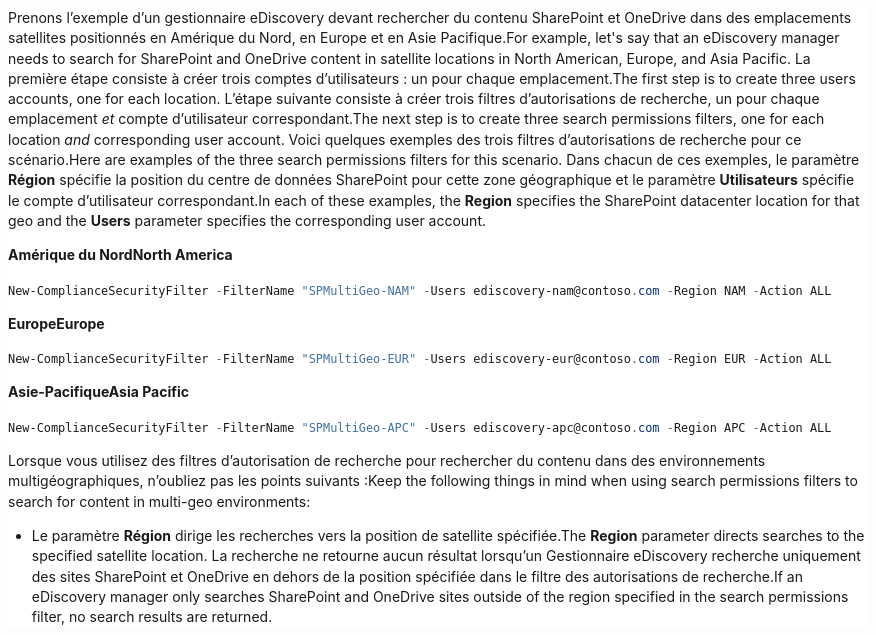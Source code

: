 <span data-ttu-id="70b0a-276">Prenons l’exemple d’un gestionnaire eDiscovery devant rechercher du contenu SharePoint et OneDrive dans des emplacements satellites positionnés en Amérique du Nord, en Europe et en Asie Pacifique.</span><span class="sxs-lookup"><span data-stu-id="70b0a-276">For example, let's say that an eDiscovery manager needs to search for SharePoint and OneDrive content in satellite locations in North American, Europe, and Asia Pacific.</span></span> <span data-ttu-id="70b0a-277">La première étape consiste à créer trois comptes d’utilisateurs : un pour chaque emplacement.</span><span class="sxs-lookup"><span data-stu-id="70b0a-277">The first step is to create three users accounts, one for each location.</span></span> <span data-ttu-id="70b0a-278">L’étape suivante consiste à créer trois filtres d’autorisations de recherche, un pour chaque emplacement *et* compte d’utilisateur correspondant.</span><span class="sxs-lookup"><span data-stu-id="70b0a-278">The next step is to create three search permissions filters, one for each location *and* corresponding user account.</span></span> <span data-ttu-id="70b0a-279">Voici quelques exemples des trois filtres d’autorisations de recherche pour ce scénario.</span><span class="sxs-lookup"><span data-stu-id="70b0a-279">Here are examples of the three search permissions filters for this scenario.</span></span> <span data-ttu-id="70b0a-280">Dans chacun de ces exemples, le paramètre **Région** spécifie la position du centre de données SharePoint pour cette zone géographique et le paramètre **Utilisateurs** spécifie le compte d’utilisateur correspondant.</span><span class="sxs-lookup"><span data-stu-id="70b0a-280">In each of these examples, the **Region** specifies the SharePoint datacenter location for that geo and the **Users** parameter specifies the corresponding user account.</span></span>

<span data-ttu-id="70b0a-281">**Amérique du Nord**</span><span class="sxs-lookup"><span data-stu-id="70b0a-281">**North America**</span></span>

```powershell
New-ComplianceSecurityFilter -FilterName "SPMultiGeo-NAM" -Users ediscovery-nam@contoso.com -Region NAM -Action ALL
```

<span data-ttu-id="70b0a-282">**Europe**</span><span class="sxs-lookup"><span data-stu-id="70b0a-282">**Europe**</span></span>

```powershell
New-ComplianceSecurityFilter -FilterName "SPMultiGeo-EUR" -Users ediscovery-eur@contoso.com -Region EUR -Action ALL
```

<span data-ttu-id="70b0a-283">**Asie-Pacifique**</span><span class="sxs-lookup"><span data-stu-id="70b0a-283">**Asia Pacific**</span></span>

```powershell
New-ComplianceSecurityFilter -FilterName "SPMultiGeo-APC" -Users ediscovery-apc@contoso.com -Region APC -Action ALL
```

<span data-ttu-id="70b0a-284">Lorsque vous utilisez des filtres d’autorisation de recherche pour rechercher du contenu dans des environnements multigéographiques, n’oubliez pas les points suivants :</span><span class="sxs-lookup"><span data-stu-id="70b0a-284">Keep the following things in mind when using search permissions filters to search for content in multi-geo environments:</span></span>

- <span data-ttu-id="70b0a-285">Le paramètre **Région** dirige les recherches vers la position de satellite spécifiée.</span><span class="sxs-lookup"><span data-stu-id="70b0a-285">The **Region** parameter directs searches to the specified satellite location.</span></span> <span data-ttu-id="70b0a-286">La recherche ne retourne aucun résultat lorsqu’un Gestionnaire eDiscovery recherche uniquement des sites SharePoint et OneDrive en dehors de la position spécifiée dans le filtre des autorisations de recherche.</span><span class="sxs-lookup"><span data-stu-id="70b0a-286">If an eDiscovery manager only searches SharePoint and OneDrive sites outside of the region specified in the search permissions filter, no search results are returned.</span></span>
